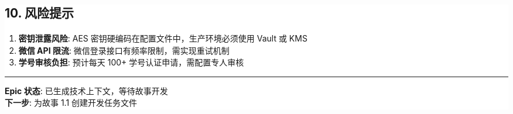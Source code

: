 
## 10. 风险提示

1. **密钥泄露风险**: AES 密钥硬编码在配置文件中，生产环境必须使用 Vault 或 KMS
2. **微信 API 限流**: 微信登录接口有频率限制，需实现重试机制
3. **学号审核负担**: 预计每天 100+ 学号认证申请，需配置专人审核

---

**Epic 状态**: 已生成技术上下文，等待故事开发  
**下一步**: 为故事 1.1 创建开发任务文件
